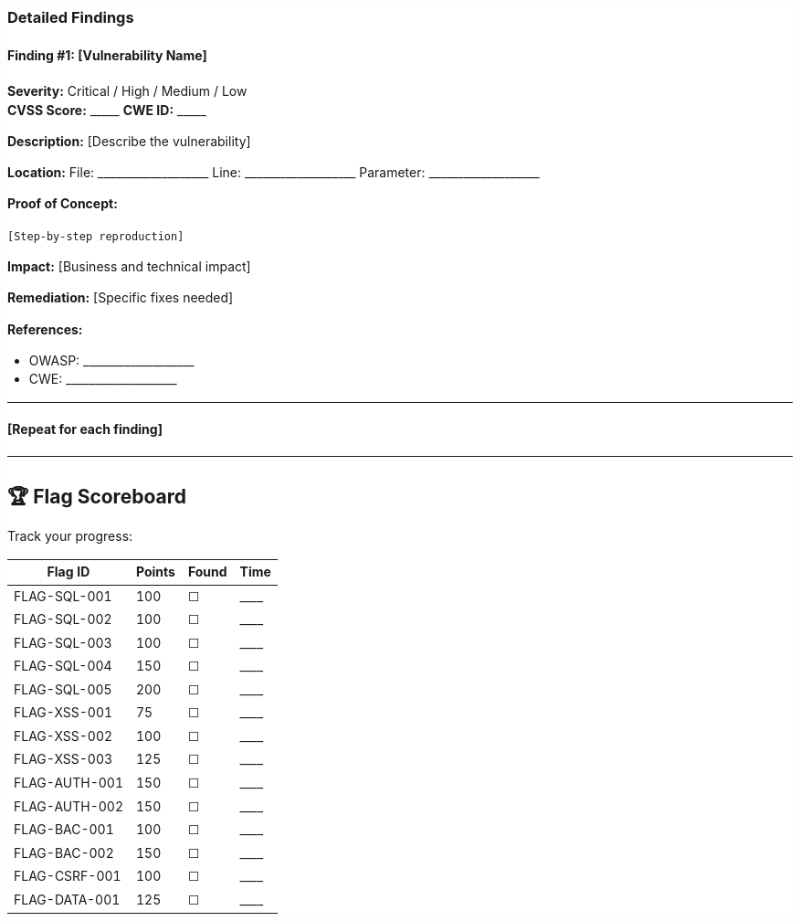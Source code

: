 ### Detailed Findings

#### Finding #1: [Vulnerability Name]
**Severity:** Critical / High / Medium / Low  
**CVSS Score:** _____ 
**CWE ID:** _____

**Description:**
[Describe the vulnerability]

**Location:**
File: ___________________
Line: ___________________
Parameter: ___________________

**Proof of Concept:**
```
[Step-by-step reproduction]
```

**Impact:**
[Business and technical impact]

**Remediation:**
[Specific fixes needed]

**References:**
- OWASP: ___________________
- CWE: ___________________

---

#### [Repeat for each finding]

---

## 🏆 Flag Scoreboard

Track your progress:

| Flag ID | Points | Found | Time |
|---------|--------|-------|------|
| FLAG-SQL-001 | 100 | ☐ | ____ |
| FLAG-SQL-002 | 100 | ☐ | ____ |
| FLAG-SQL-003 | 100 | ☐ | ____ |
| FLAG-SQL-004 | 150 | ☐ | ____ |
| FLAG-SQL-005 | 200 | ☐ | ____ |
| FLAG-XSS-001 | 75 | ☐ | ____ |
| FLAG-XSS-002 | 100 | ☐ | ____ |
| FLAG-XSS-003 | 125 | ☐ | ____ |
| FLAG-AUTH-001 | 150 | ☐ | ____ |
| FLAG-AUTH-002 | 150 | ☐ | ____ |
| FLAG-BAC-001 | 100 | ☐ | ____ |
| FLAG-BAC-002 | 150 | ☐ | ____ |
| FLAG-CSRF-001 | 100 | ☐ | ____ |
| FLAG-DATA-001 | 125 | ☐ | ____ |